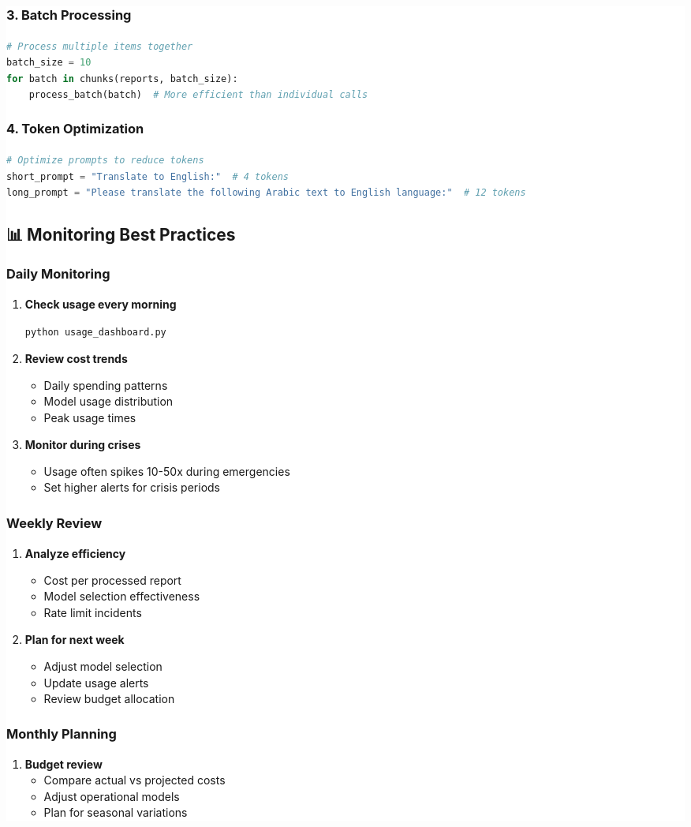 ### 3. Batch Processing

```python
# Process multiple items together
batch_size = 10
for batch in chunks(reports, batch_size):
    process_batch(batch)  # More efficient than individual calls
```

### 4. Token Optimization

```python
# Optimize prompts to reduce tokens
short_prompt = "Translate to English:"  # 4 tokens
long_prompt = "Please translate the following Arabic text to English language:"  # 12 tokens
```

## 📊 Monitoring Best Practices

### Daily Monitoring

1. **Check usage every morning**
   ```bash
   python usage_dashboard.py
   ```

2. **Review cost trends**
   - Daily spending patterns
   - Model usage distribution
   - Peak usage times

3. **Monitor during crises**
   - Usage often spikes 10-50x during emergencies
   - Set higher alerts for crisis periods

### Weekly Review

1. **Analyze efficiency**
   - Cost per processed report
   - Model selection effectiveness
   - Rate limit incidents

2. **Plan for next week**
   - Adjust model selection
   - Update usage alerts
   - Review budget allocation

### Monthly Planning

1. **Budget review**
   - Compare actual vs projected costs
   - Adjust operational models
   - Plan for seasonal variations
